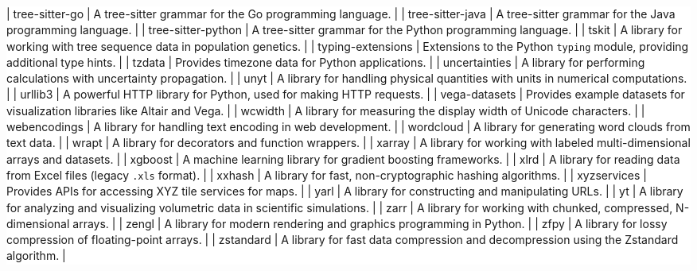 | tree-sitter-go     | A tree-sitter grammar for the Go programming language.                                                       |
| tree-sitter-java   | A tree-sitter grammar for the Java programming language.                                                     |
| tree-sitter-python | A tree-sitter grammar for the Python programming language.                                                   |
| tskit              | A library for working with tree sequence data in population genetics.                                        |
| typing-extensions  | Extensions to the Python `typing` module, providing additional type hints.                                   |
| tzdata             | Provides timezone data for Python applications.                                                              |
| uncertainties      | A library for performing calculations with uncertainty propagation.                                          |
| unyt               | A library for handling physical quantities with units in numerical computations.                             |
| urllib3            | A powerful HTTP library for Python, used for making HTTP requests.                                           |
| vega-datasets      | Provides example datasets for visualization libraries like Altair and Vega.                                  |
| wcwidth            | A library for measuring the display width of Unicode characters.                                             |
| webencodings       | A library for handling text encoding in web development.                                                     |
| wordcloud          | A library for generating word clouds from text data.                                                         |
| wrapt              | A library for decorators and function wrappers.                                                              |
| xarray             | A library for working with labeled multi-dimensional arrays and datasets.                                    |
| xgboost            | A machine learning library for gradient boosting frameworks.                                                 |
| xlrd               | A library for reading data from Excel files (legacy `.xls` format).                                          |
| xxhash             | A library for fast, non-cryptographic hashing algorithms.                                                    |
| xyzservices        | Provides APIs for accessing XYZ tile services for maps.                                                     |
| yarl               | A library for constructing and manipulating URLs.                                                            |
| yt                 | A library for analyzing and visualizing volumetric data in scientific simulations.                           |
| zarr               | A library for working with chunked, compressed, N-dimensional arrays.                                        |
| zengl              | A library for modern rendering and graphics programming in Python.                                           |
| zfpy               | A library for lossy compression of floating-point arrays.                                                    |
| zstandard          | A library for fast data compression and decompression using the Zstandard algorithm.                         |
